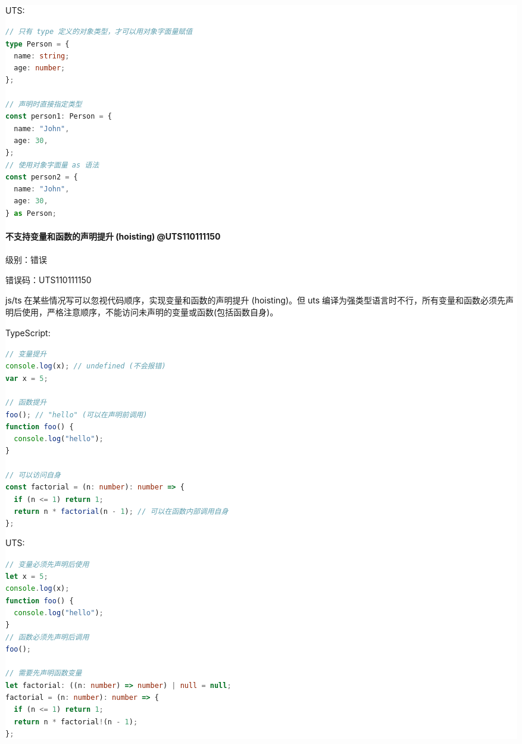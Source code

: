 UTS:

```ts
// 只有 type 定义的对象类型，才可以用对象字面量赋值
type Person = {
  name: string;
  age: number;
};

// 声明时直接指定类型
const person1: Person = {
  name: "John",
  age: 30,
};
// 使用对象字面量 as 语法
const person2 = {
  name: "John",
  age: 30,
} as Person;
```

#### 不支持变量和函数的声明提升 (hoisting) @UTS110111150

级别：错误

错误码：UTS110111150

js/ts 在某些情况写可以忽视代码顺序，实现变量和函数的声明提升 (hoisting)。但 uts 编译为强类型语言时不行，所有变量和函数必须先声明后使用，严格注意顺序，不能访问未声明的变量或函数(包括函数自身)。

TypeScript:

```ts
// 变量提升
console.log(x); // undefined (不会报错)
var x = 5;

// 函数提升
foo(); // "hello" (可以在声明前调用)
function foo() {
  console.log("hello");
}

// 可以访问自身
const factorial = (n: number): number => {
  if (n <= 1) return 1;
  return n * factorial(n - 1); // 可以在函数内部调用自身
};
```

UTS:

```ts
// 变量必须先声明后使用
let x = 5;
console.log(x);
function foo() {
  console.log("hello");
}
// 函数必须先声明后调用
foo();

// 需要先声明函数变量
let factorial: ((n: number) => number) | null = null;
factorial = (n: number): number => {
  if (n <= 1) return 1;
  return n * factorial!(n - 1);
};
```